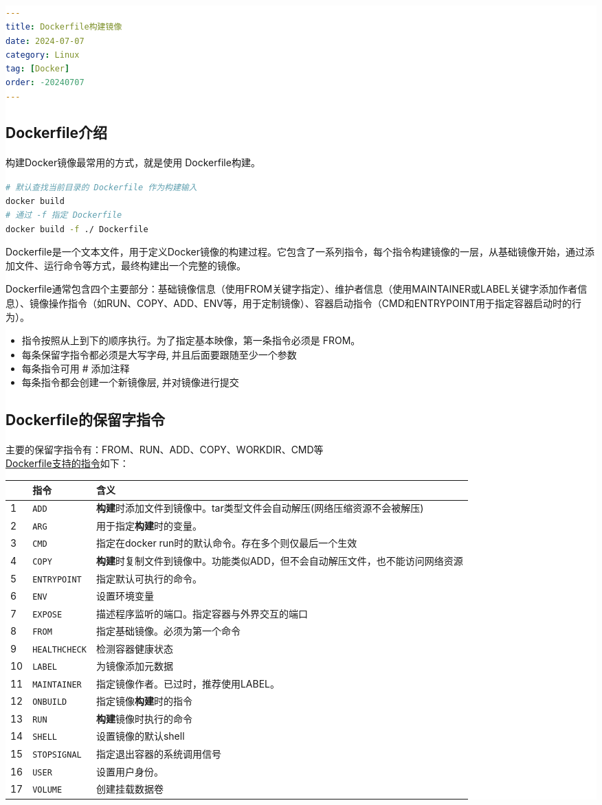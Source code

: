 ```yaml
---
title: Dockerfile构建镜像
date: 2024-07-07
category: Linux
tag: [Docker]
order: -20240707
---
```



## Dockerfile介绍
构建Docker镜像最常用的方式，就是使用 Dockerfile构建。  

```bash
# 默认查找当前目录的 Dockerfile 作为构建输入
docker build
# 通过 -f 指定 Dockerfile
docker build -f ./ Dockerfile
```
Dockerfile是一个文本文件，用于定义Docker镜像的构建过程。它包含了一系列指令，每个指令构建镜像的一层，从基础镜像开始，通过添加文件、运行命令等方式，最终构建出一个完整的镜像。

Dockerfile通常包含四个主要部分：基础镜像信息（使用FROM关键字指定）、维护者信息（使用MAINTAINER或LABEL关键字添加作者信息）、镜像操作指令（如RUN、COPY、ADD、ENV等，用于定制镜像）、容器启动指令（CMD和ENTRYPOINT用于指定容器启动时的行为）。
* 指令按照从上到下的顺序执行。为了指定基本映像，第一条指令必须是 FROM。
* 每条保留字指令都必须是大写字母, 并且后面要跟随至少一个参数
* 每条指令可用 # 添加注释
* 每条指令都会创建一个新镜像层, 并对镜像进行提交

## Dockerfile的保留字指令
主要的保留字指令有：FROM、RUN、ADD、COPY、WORKDIR、CMD等  
[Dockerfile支持的指令](https://docs.docker.com/reference/dockerfile/)如下：

|     | 指令          | 含义                                                                            |
| --- | :------------ | :------------------------------------------------------------------------------ |
| 1   | `ADD`         | **构建**时添加文件到镜像中。tar类型文件会自动解压(网络压缩资源不会被解压)       |
| 2   | `ARG`         | 用于指定**构建**时的变量。                                                      |
| 3   | `CMD`         | 指定在docker run时的默认命令。存在多个则仅最后一个生效                          |
| 4   | `COPY`        | **构建**时复制文件到镜像中。功能类似ADD，但不会自动解压文件，也不能访问网络资源 |
| 5   | `ENTRYPOINT`  | 指定默认可执行的命令。                                                          |
| 6   | `ENV`         | 设置环境变量                                                                    |
| 7   | `EXPOSE`      | 描述程序监听的端口。指定容器与外界交互的端口                                    |
| 8   | `FROM`        | 指定基础镜像。必须为第一个命令                                                  |
| 9   | `HEALTHCHECK` | 检测容器健康状态                                                                |
| 10  | `LABEL`       | 为镜像添加元数据                                                                |
| 11  | `MAINTAINER`  | 指定镜像作者。已过时，推荐使用LABEL。                                           |
| 12  | `ONBUILD`     | 指定镜像**构建**时的指令                                                        |
| 13  | `RUN`         | **构建**镜像时执行的命令                                                        |
| 14  | `SHELL`       | 设置镜像的默认shell                                                             |
| 15  | `STOPSIGNAL`  | 指定退出容器的系统调用信号                                                      |
| 16  | `USER`        | 设置用户身份。                                                                  |
| 17  | `VOLUME`      | 创建挂载数据卷                                                                  |